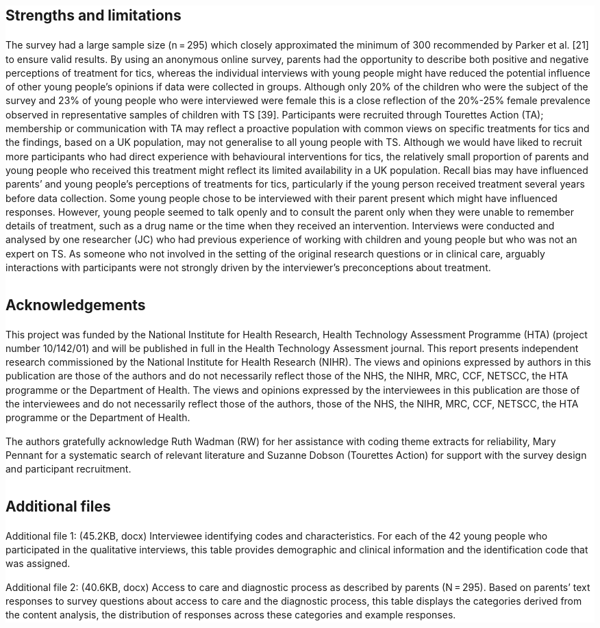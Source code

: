 ## Strengths and limitations

The survey had a large sample size (n = 295) which closely approximated the minimum of 300 recommended by Parker et al. [21] to ensure valid results. By using an anonymous online survey, parents had the opportunity to describe both positive and negative perceptions of treatment for tics, whereas the individual interviews with young people might have reduced the potential influence of other young people’s opinions if data were collected in groups. Although only 20% of the children who were the subject of the survey and 23% of young people who were interviewed were female this is a close reflection of the 20%-25% female prevalence observed in representative samples of children with TS [39]. Participants were recruited through Tourettes Action (TA); membership or communication with TA may reflect a proactive population with common views on specific treatments for tics and the findings, based on a UK population, may not generalise to all young people with TS. Although we would have liked to recruit more participants who had direct experience with behavioural interventions for tics, the relatively small proportion of parents and young people who received this treatment might reflect its limited availability in a UK population. Recall bias may have influenced parents’ and young people’s perceptions of treatments for tics, particularly if the young person received treatment several years before data collection. Some young people chose to be interviewed with their parent present which might have influenced responses. However, young people seemed to talk openly and to consult the parent only when they were unable to remember details of treatment, such as a drug name or the time when they received an intervention. Interviews were conducted and analysed by one researcher (JC) who had previous experience of working with children and young people but who was not an expert on TS. As someone who not involved in the setting of the original research questions or in clinical care, arguably interactions with participants were not strongly driven by the interviewer’s preconceptions about treatment.

## Acknowledgements

This project was funded by the National Institute for Health Research, Health Technology Assessment Programme (HTA) (project number 10/142/01) and will be published in full in the Health Technology Assessment journal. This report presents independent research commissioned by the National Institute for Health Research (NIHR). The views and opinions expressed by authors in this publication are those of the authors and do not necessarily reflect those of the NHS, the NIHR, MRC, CCF, NETSCC, the HTA programme or the Department of Health. The views and opinions expressed by the interviewees in this publication are those of the interviewees and do not necessarily reflect those of the authors, those of the NHS, the NIHR, MRC, CCF, NETSCC, the HTA programme or the Department of Health.


The authors gratefully acknowledge Ruth Wadman (RW) for her assistance with coding theme extracts for reliability, Mary Pennant for a systematic search of relevant literature and Suzanne Dobson (Tourettes Action) for support with the survey design and participant recruitment.

## Additional files

Additional file 1: (45.2KB, docx) 
Interviewee identifying codes and characteristics. For each of the 42 young people who participated in the qualitative interviews, this table provides demographic and clinical information and the identification code that was assigned.




Additional file 2: (40.6KB, docx) 
Access to care and diagnostic process as described by parents (N = 295). Based on parents’ text responses to survey questions about access to care and the diagnostic process, this table displays the categories derived from the content analysis, the distribution of responses across these categories and example responses.
